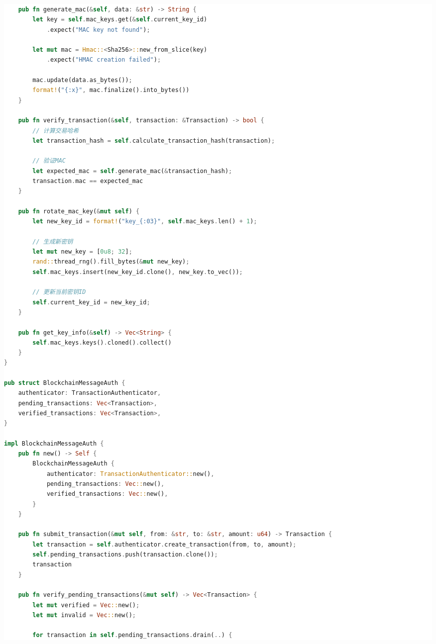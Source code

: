 ```rust
    pub fn generate_mac(&self, data: &str) -> String {
        let key = self.mac_keys.get(&self.current_key_id)
            .expect("MAC key not found");
        
        let mut mac = Hmac::<Sha256>::new_from_slice(key)
            .expect("HMAC creation failed");
        
        mac.update(data.as_bytes());
        format!("{:x}", mac.finalize().into_bytes())
    }
    
    pub fn verify_transaction(&self, transaction: &Transaction) -> bool {
        // 计算交易哈希
        let transaction_hash = self.calculate_transaction_hash(transaction);
        
        // 验证MAC
        let expected_mac = self.generate_mac(&transaction_hash);
        transaction.mac == expected_mac
    }
    
    pub fn rotate_mac_key(&mut self) {
        let new_key_id = format!("key_{:03}", self.mac_keys.len() + 1);
        
        // 生成新密钥
        let mut new_key = [0u8; 32];
        rand::thread_rng().fill_bytes(&mut new_key);
        self.mac_keys.insert(new_key_id.clone(), new_key.to_vec());
        
        // 更新当前密钥ID
        self.current_key_id = new_key_id;
    }
    
    pub fn get_key_info(&self) -> Vec<String> {
        self.mac_keys.keys().cloned().collect()
    }
}

pub struct BlockchainMessageAuth {
    authenticator: TransactionAuthenticator,
    pending_transactions: Vec<Transaction>,
    verified_transactions: Vec<Transaction>,
}

impl BlockchainMessageAuth {
    pub fn new() -> Self {
        BlockchainMessageAuth {
            authenticator: TransactionAuthenticator::new(),
            pending_transactions: Vec::new(),
            verified_transactions: Vec::new(),
        }
    }
    
    pub fn submit_transaction(&mut self, from: &str, to: &str, amount: u64) -> Transaction {
        let transaction = self.authenticator.create_transaction(from, to, amount);
        self.pending_transactions.push(transaction.clone());
        transaction
    }
    
    pub fn verify_pending_transactions(&mut self) -> Vec<Transaction> {
        let mut verified = Vec::new();
        let mut invalid = Vec::new();
        
        for transaction in self.pending_transactions.drain(..) {
```